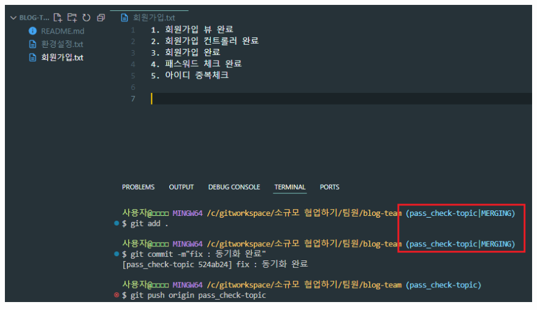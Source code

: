 ![image-20240804062341454](https://raw.githubusercontent.com/kjh5848/typora-image/main/image/image-20240804062341454.png)

